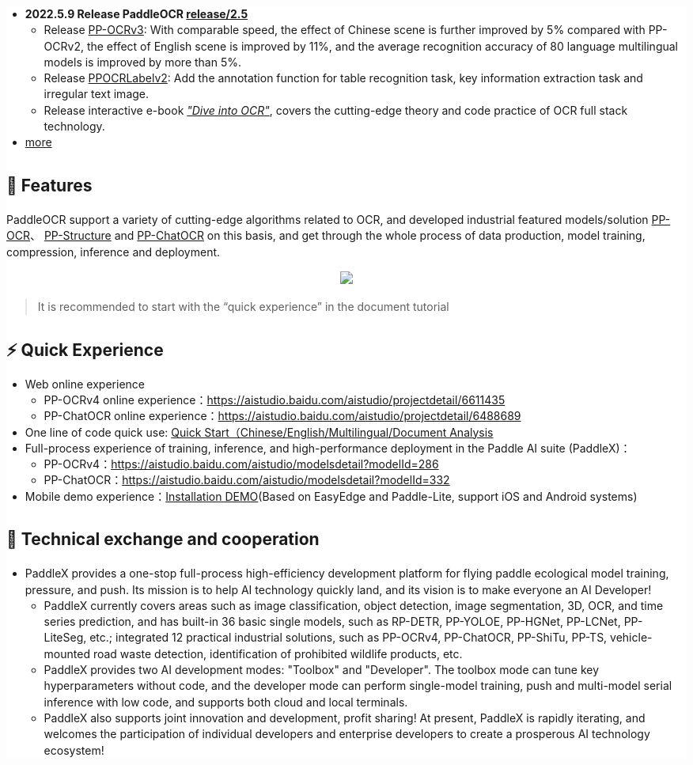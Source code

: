 - **2022.5.9 Release PaddleOCR [release/2.5](https://github.com/PaddlePaddle/PaddleOCR/tree/release/2.5)**
    - Release [PP-OCRv3](./ppocr/overview.en.md#pp-ocrv3): With comparable speed, the effect of Chinese scene is further improved by 5% compared with PP-OCRv2, the effect of English scene is improved by 11%, and the average recognition accuracy of 80 language multilingual models is improved by more than 5%.
    - Release [PPOCRLabelv2](https://github.com/PFCCLab/PPOCRLabel): Add the annotation function for table recognition task, key information extraction task and irregular text image.
    - Release interactive e-book [*"Dive into OCR"*](./doc/doc_en/ocr_book_en.md), covers the cutting-edge theory and code practice of OCR full stack technology.
- [more](./doc/doc_en/update_en.md)


## 🌟 Features
PaddleOCR support a variety of cutting-edge algorithms related to OCR, and developed industrial featured models/solution [PP-OCR](./doc/doc_en/ppocr_introduction_en.md)、 [PP-Structure](./ppstructure/README.md) and [PP-ChatOCR](https://aistudio.baidu.com/aistudio/projectdetail/6488689) on this basis, and get through the whole process of data production, model training, compression, inference and deployment.

<div align="center">
    <img src="https://user-images.githubusercontent.com/25809855/186171245-40abc4d7-904f-4949-ade1-250f86ed3a90.png">
</div>

> It is recommended to start with the “quick experience” in the document tutorial


## ⚡ Quick Experience
- Web online experience
    - PP-OCRv4 online experience：https://aistudio.baidu.com/aistudio/projectdetail/6611435
    - PP-ChatOCR online experience：https://aistudio.baidu.com/aistudio/projectdetail/6488689
- One line of code quick use: [Quick Start（Chinese/English/Multilingual/Document Analysis](./doc/doc_en/quickstart_en.md)
- Full-process experience of training, inference, and high-performance deployment in the Paddle AI suite (PaddleX)：
    - PP-OCRv4：https://aistudio.baidu.com/aistudio/modelsdetail?modelId=286
    - PP-ChatOCR：https://aistudio.baidu.com/aistudio/modelsdetail?modelId=332
- Mobile demo experience：[Installation DEMO](https://ai.baidu.com/easyedge/app/openSource?from=paddlelite)(Based on EasyEdge and Paddle-Lite, support iOS and Android systems)

## 📖 Technical exchange and cooperation
- PaddleX provides a one-stop full-process high-efficiency development platform for flying paddle ecological model training, pressure, and push. Its mission is to help AI technology quickly land, and its vision is to make everyone an AI Developer!
   - PaddleX currently covers areas such as image classification, object detection, image segmentation, 3D, OCR, and time series prediction, and has built-in 36 basic single models, such as RP-DETR, PP-YOLOE, PP-HGNet, PP-LCNet, PP- LiteSeg, etc.; integrated 12 practical industrial solutions, such as PP-OCRv4, PP-ChatOCR, PP-ShiTu, PP-TS, vehicle-mounted road waste detection, identification of prohibited wildlife products, etc.
   - PaddleX provides two AI development modes: "Toolbox" and "Developer". The toolbox mode can tune key hyperparameters without code, and the developer mode can perform single-model training, push and multi-model serial inference with low code, and supports both cloud and local terminals.
   - PaddleX also supports joint innovation and development, profit sharing! At present, PaddleX is rapidly iterating, and welcomes the participation of individual developers and enterprise developers to create a prosperous AI technology ecosystem!
